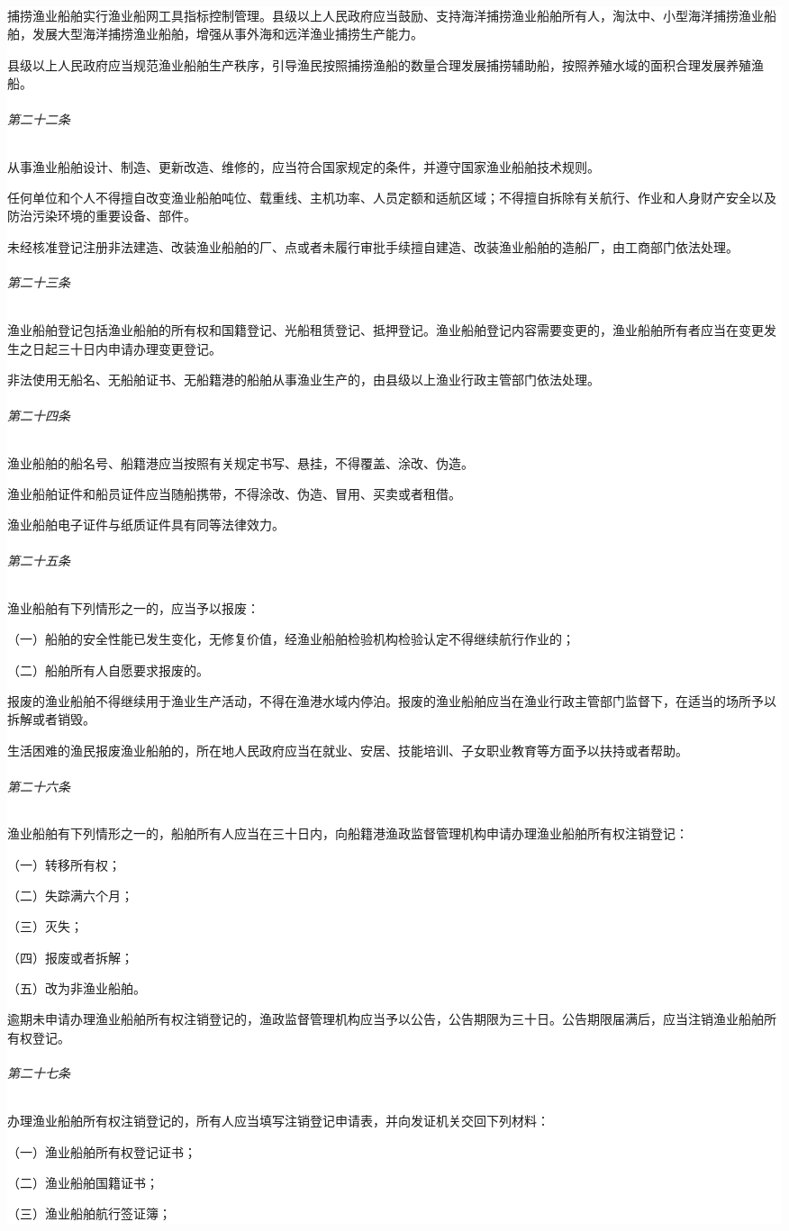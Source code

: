 捕捞渔业船舶实行渔业船网工具指标控制管理。县级以上人民政府应当鼓励、支持海洋捕捞渔业船舶所有人，淘汰中、小型海洋捕捞渔业船舶，发展大型海洋捕捞渔业船舶，增强从事外海和远洋渔业捕捞生产能力。

县级以上人民政府应当规范渔业船舶生产秩序，引导渔民按照捕捞渔船的数量合理发展捕捞辅助船，按照养殖水域的面积合理发展养殖渔船。

###### 第二十二条

从事渔业船舶设计、制造、更新改造、维修的，应当符合国家规定的条件，并遵守国家渔业船舶技术规则。

任何单位和个人不得擅自改变渔业船舶吨位、载重线、主机功率、人员定额和适航区域；不得擅自拆除有关航行、作业和人身财产安全以及防治污染环境的重要设备、部件。

未经核准登记注册非法建造、改装渔业船舶的厂、点或者未履行审批手续擅自建造、改装渔业船舶的造船厂，由工商部门依法处理。

###### 第二十三条

渔业船舶登记包括渔业船舶的所有权和国籍登记、光船租赁登记、抵押登记。渔业船舶登记内容需要变更的，渔业船舶所有者应当在变更发生之日起三十日内申请办理变更登记。

非法使用无船名、无船舶证书、无船籍港的船舶从事渔业生产的，由县级以上渔业行政主管部门依法处理。

###### 第二十四条

渔业船舶的船名号、船籍港应当按照有关规定书写、悬挂，不得覆盖、涂改、伪造。

渔业船舶证件和船员证件应当随船携带，不得涂改、伪造、冒用、买卖或者租借。

渔业船舶电子证件与纸质证件具有同等法律效力。

###### 第二十五条

渔业船舶有下列情形之一的，应当予以报废：

（一）船舶的安全性能已发生变化，无修复价值，经渔业船舶检验机构检验认定不得继续航行作业的；

（二）船舶所有人自愿要求报废的。

报废的渔业船舶不得继续用于渔业生产活动，不得在渔港水域内停泊。报废的渔业船舶应当在渔业行政主管部门监督下，在适当的场所予以拆解或者销毁。

生活困难的渔民报废渔业船舶的，所在地人民政府应当在就业、安居、技能培训、子女职业教育等方面予以扶持或者帮助。

###### 第二十六条

渔业船舶有下列情形之一的，船舶所有人应当在三十日内，向船籍港渔政监督管理机构申请办理渔业船舶所有权注销登记：

（一）转移所有权；

（二）失踪满六个月；

（三）灭失；

（四）报废或者拆解；

（五）改为非渔业船舶。

逾期未申请办理渔业船舶所有权注销登记的，渔政监督管理机构应当予以公告，公告期限为三十日。公告期限届满后，应当注销渔业船舶所有权登记。

###### 第二十七条

办理渔业船舶所有权注销登记的，所有人应当填写注销登记申请表，并向发证机关交回下列材料：

（一）渔业船舶所有权登记证书；

（二）渔业船舶国籍证书；

（三）渔业船舶航行签证簿；
